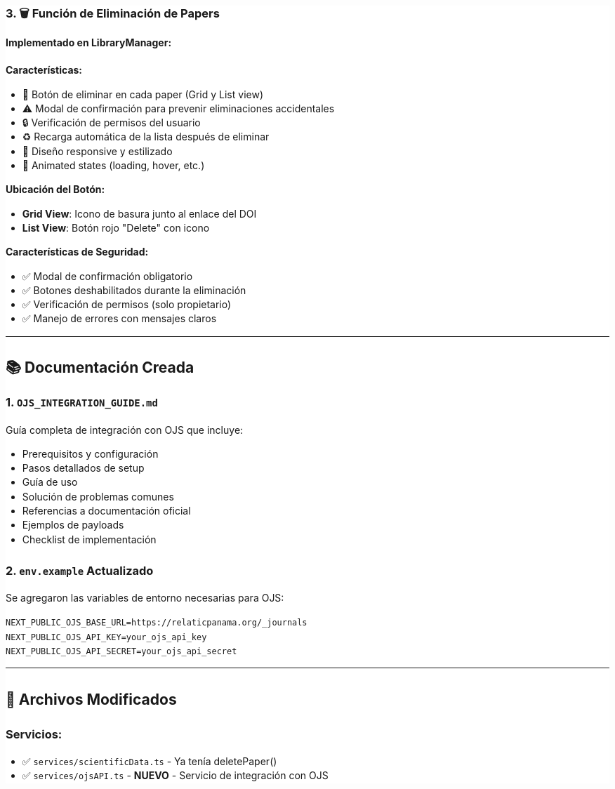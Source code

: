 
### 3. 🗑️ Función de Eliminación de Papers

#### Implementado en LibraryManager:

**Características:**
- 🔴 Botón de eliminar en cada paper (Grid y List view)
- ⚠️ Modal de confirmación para prevenir eliminaciones accidentales
- 🔒 Verificación de permisos del usuario
- ♻️ Recarga automática de la lista después de eliminar
- 📱 Diseño responsive y estilizado
- 🎨 Animated states (loading, hover, etc.)

**Ubicación del Botón:**
- **Grid View**: Icono de basura junto al enlace del DOI
- **List View**: Botón rojo "Delete" con icono

**Características de Seguridad:**
- ✅ Modal de confirmación obligatorio
- ✅ Botones deshabilitados durante la eliminación
- ✅ Verificación de permisos (solo propietario)
- ✅ Manejo de errores con mensajes claros

---

## 📚 Documentación Creada

### 1. `OJS_INTEGRATION_GUIDE.md`
Guía completa de integración con OJS que incluye:
- Prerequisitos y configuración
- Pasos detallados de setup
- Guía de uso
- Solución de problemas comunes
- Referencias a documentación oficial
- Ejemplos de payloads
- Checklist de implementación

### 2. `env.example` Actualizado
Se agregaron las variables de entorno necesarias para OJS:
```env
NEXT_PUBLIC_OJS_BASE_URL=https://relaticpanama.org/_journals
NEXT_PUBLIC_OJS_API_KEY=your_ojs_api_key
NEXT_PUBLIC_OJS_API_SECRET=your_ojs_api_secret
```

---

## 🔧 Archivos Modificados

### Servicios:
- ✅ `services/scientificData.ts` - Ya tenía deletePaper()
- ✅ `services/ojsAPI.ts` - **NUEVO** - Servicio de integración con OJS
